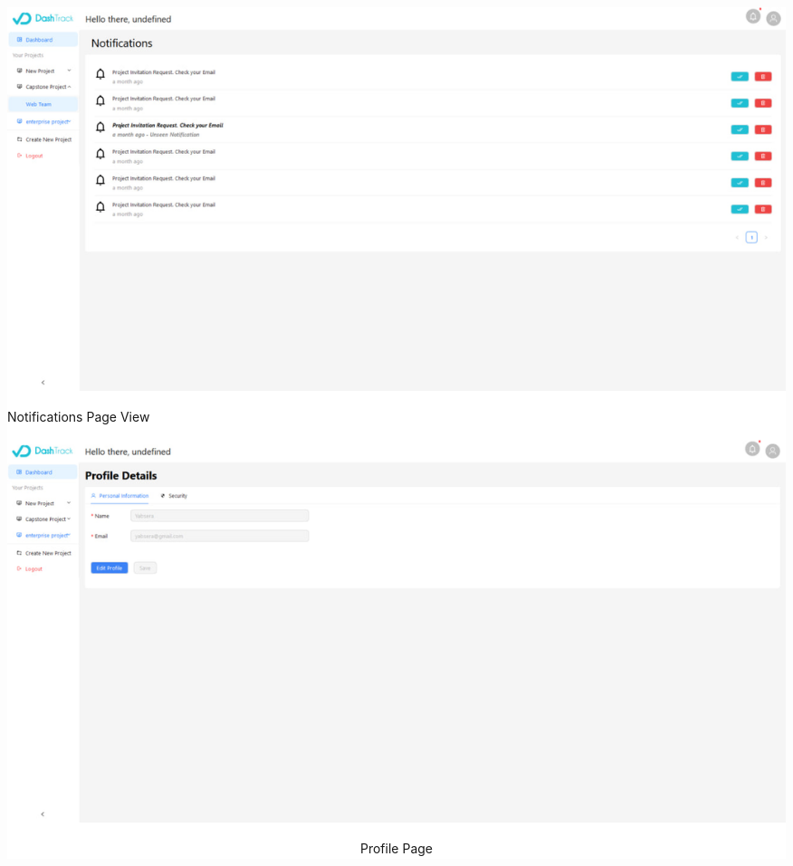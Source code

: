   <img src="./frontend/src/img/screenshots/notificationsPage.jpg" alt="screenshot" />
  <p>Notifications Page View</p>
</div>
<div align="center"> 
  <img src="./frontend/src/img/screenshots/profileDetails.jpg" alt="screenshot" />
  <p>Profile Page</p>
</div>
